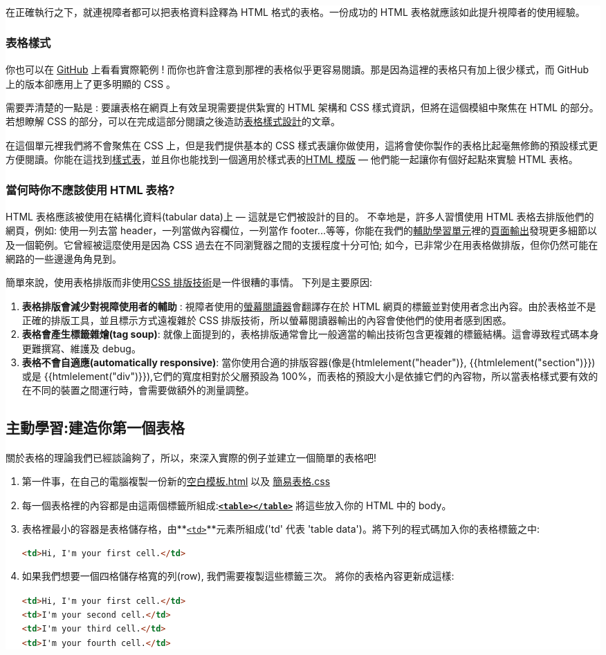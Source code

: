 在正確執行之下，就連視障者都可以把表格資料詮釋為 HTML 格式的表格。一份成功的 HTML 表格就應該如此提升視障者的使用經驗。

### 表格樣式

你也可以在 [GitHub](https://mdn.github.io/learning-area/html/tables/assessment-finished/planets-data.html) 上看看實際範例 ! 而你也許會注意到那裡的表格似乎更容易閱讀。那是因為這裡的表格只有加上很少樣式，而 GitHub 上的版本卻應用上了更多明顯的 CSS 。

需要弄清楚的一點是 : 要讓表格在網頁上有效呈現需要提供紮實的 HTML 架構和 CSS 樣式資訊，但將在這個模組中聚焦在 HTML 的部分。若想瞭解 CSS 的部分，可以在完成這部分閱讀之後造訪[表格樣式設計](/zh-TW/docs/Learn/CSS/Building_blocks/Styling_tables)的文章。

在這個單元裡我們將不會聚焦在 CSS 上，但是我們提供基本的 CSS 樣式表讓你做使用，這將會使你製作的表格比起毫無修飾的預設樣式更方便閱讀。你能在這找到[樣式表](https://github.com/mdn/learning-area/blob/master/html/tables/basic/minimal-table.css)，並且你也能找到一個適用於樣式表的[HTML 模版](https://github.com/mdn/learning-area/blob/master/html/tables/basic/blank-template.html) — 他們能一起讓你有個好起點來實驗 HTML 表格。

### 當何時你不應該使用 HTML 表格?

HTML 表格應該被使用在結構化資料(tabular data)上 — 這就是它們被設計的目的。
不幸地是，許多人習慣使用 HTML 表格去排版他們的網頁，例如: 使用一列去當 header，一列當做內容欄位，一列當作 footer...等等，你能在我們的[輔助學習單元](/zh-TW/docs/Learn/Accessibility)裡的[頁面輸出](/zh-TW/docs/Learn/Accessibility/HTML#Page_layouts)發現更多細節以及一個範例。它曾經被這麼使用是因為 CSS 過去在不同瀏覽器之間的支援程度十分可怕; 如今，已非常少在用表格做排版，但你仍然可能在網路的一些邊邊角角見到。

簡單來說，使用表格排版而非使用[CSS 排版技術](/zh-TW/docs/Learn/CSS/CSS_layout)是一件很糟的事情。
下列是主要原因:

1. **表格排版會減少對視障使用者的輔助** : 視障者使用的[螢幕閱讀器](/zh-TW/docs/Learn/Tools_and_testing/Cross_browser_testing/Accessibility#Screenreaders)會翻譯存在於 HTML 網頁的標籤並對使用者念出內容。由於表格並不是正確的排版工具，並且標示方式遠複雜於 CSS 排版技術，所以螢幕閱讀器輸出的內容會使他們的使用者感到困惑。
2. **表格會產生標籤雜燴(tag soup)**: 就像上面提到的，表格排版通常會比一般適當的輸出技術包含更複雜的標籤結構。這會導致程式碼本身更難撰寫、維護及 debug。
3. **表格不會自適應(automatically responsive)**: 當你使用合適的排版容器(像是{htmlelement("header")}, {{htmlelement("section")}}) 或是 {{htmlelement("div")}}),它們的寬度相對於父層預設為 100%，而表格的預設大小是依據它們的內容物，所以當表格樣式要有效的在不同的裝置之間運行時，會需要做額外的測量調整。

## 主動學習:建造你第一個表格

關於表格的理論我們已經談論夠了，所以，來深入實際的例子並建立一個簡單的表格吧!

1. 第一件事，在自己的電腦複製一份新的[空白模板.html](https://github.com/mdn/learning-area/blob/master/html/tables/basic/blank-template.html) 以及 [簡易表格.css](https://github.com/mdn/learning-area/blob/master/html/tables/basic/minimal-table.css)
2. 每一個表格裡的內容都是由這兩個標籤所組成:**[`<table></table>`](/zh-TW/docs/Web/HTML/Element/table)** 將這些放入你的 HTML 中的 body。
3. 表格裡最小的容器是表格儲存格，由**[`<td>`](/zh-TW/docs/Web/HTML/Element/td)**元素所組成('td' 代表 'table data')。將下列的程式碼加入你的表格標籤之中:

    ```html
    <td>Hi, I'm your first cell.</td>
    ```

4. 如果我們想要一個四格儲存格寬的列(row), 我們需要複製這些標籤三次。
    將你的表格內容更新成這樣:

    ```html
    <td>Hi, I'm your first cell.</td>
    <td>I'm your second cell.</td>
    <td>I'm your third cell.</td>
    <td>I'm your fourth cell.</td>
    ```
